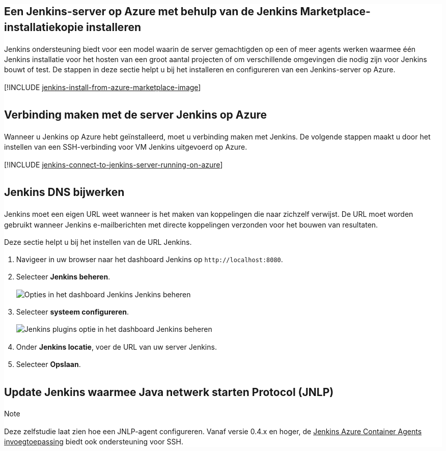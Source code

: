 ## <a name="install-a-jenkins-server-on-azure-using-the-jenkins-marketplace-image"></a>Een Jenkins-server op Azure met behulp van de Jenkins Marketplace-installatiekopie installeren

Jenkins ondersteuning biedt voor een model waarin de server gemachtigden op een of meer agents werken waarmee één Jenkins installatie voor het hosten van een groot aantal projecten of om verschillende omgevingen die nodig zijn voor Jenkins bouwt of test. De stappen in deze sectie helpt u bij het installeren en configureren van een Jenkins-server op Azure.

[!INCLUDE [jenkins-install-from-azure-marketplace-image](../../includes/jenkins-install-from-azure-marketplace-image.md)]

## <a name="connect-to-the-jenkins-server-running-on-azure"></a>Verbinding maken met de server Jenkins op Azure

Wanneer u Jenkins op Azure hebt geïnstalleerd, moet u verbinding maken met Jenkins. De volgende stappen maakt u door het instellen van een SSH-verbinding voor VM Jenkins uitgevoerd op Azure. 

[!INCLUDE [jenkins-connect-to-jenkins-server-running-on-azure](../../includes/jenkins-connect-to-jenkins-server-running-on-azure.md)]

## <a name="update-jenkins-dns"></a>Jenkins DNS bijwerken

Jenkins moet een eigen URL weet wanneer is het maken van koppelingen die naar zichzelf verwijst. De URL moet worden gebruikt wanneer Jenkins e-mailberichten met directe koppelingen verzonden voor het bouwen van resultaten. 

Deze sectie helpt u bij het instellen van de URL Jenkins.

1. Navigeer in uw browser naar het dashboard Jenkins op `http://localhost:8080`.

1. Selecteer **Jenkins beheren**.

    ![Opties in het dashboard Jenkins Jenkins beheren](./media/azure-container-agents-plugin-run-container-as-an-agent/jenkins-dashboard-manage-jenkins.png)

1. Selecteer **systeem configureren**.

    ![Jenkins plugins optie in het dashboard Jenkins beheren](./media/azure-container-agents-plugin-run-container-as-an-agent/jenkins-dashboard-configure-system.png)

1. Onder **Jenkins locatie**, voer de URL van uw server Jenkins.

1. Selecteer **Opslaan**.

## <a name="update-jenkins-to-allow-java-network-launch-protocol-jnlp"></a>Update Jenkins waarmee Java netwerk starten Protocol (JNLP)

> [!NOTE]
> Deze zelfstudie laat zien hoe een JNLP-agent configureren. Vanaf versie 0.4.x en hoger, de [Jenkins Azure Container Agents invoegtoepassing](https://plugins.jenkins.io/azure-container-agents) biedt ook ondersteuning voor SSH.
>
>
